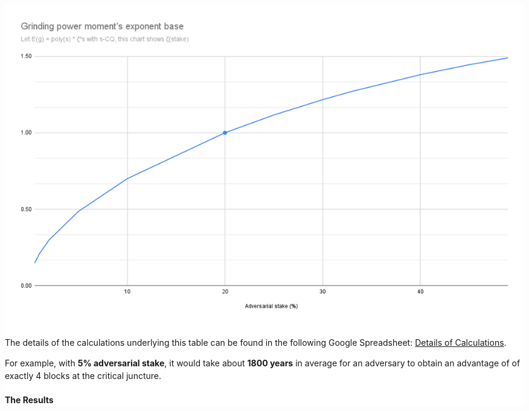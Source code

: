 <img src="./image/grinding_moment.png" alt="" />
</div>



The details of the calculations underlying this table can be found in the following Google Spreadsheet: [Details of Calculations](https://docs.google.com/spreadsheets/d/1DGG4tXTngc2Zu5_IMlWsPoARksgBEMbTCyqBAgKHe7E/edit?gid=0#gid=0).

For example, with **5% adversarial stake**, it would take about **1800 years** in average for an adversary to obtain an advantage of of exactly 4 blocks at the critical juncture.

####  The Results

<div align="center">